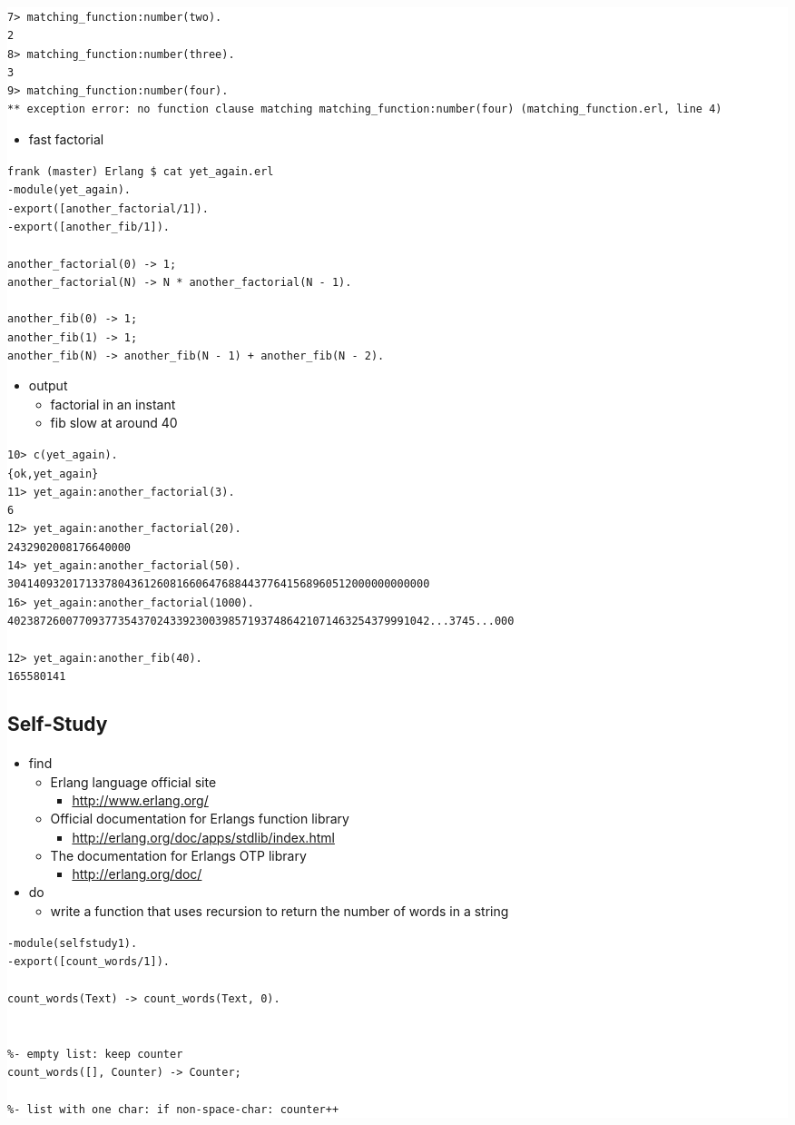 ```
7> matching_function:number(two).
2
8> matching_function:number(three).
3
9> matching_function:number(four). 
** exception error: no function clause matching matching_function:number(four) (matching_function.erl, line 4)
```

- fast factorial
```
frank (master) Erlang $ cat yet_again.erl 
-module(yet_again).
-export([another_factorial/1]).
-export([another_fib/1]).

another_factorial(0) -> 1;
another_factorial(N) -> N * another_factorial(N - 1).

another_fib(0) -> 1;
another_fib(1) -> 1;
another_fib(N) -> another_fib(N - 1) + another_fib(N - 2).
```

- output
	- factorial in an instant
	- fib slow at around 40
```
10> c(yet_again).                   
{ok,yet_again}
11> yet_again:another_factorial(3).
6
12> yet_again:another_factorial(20).
2432902008176640000
14> yet_again:another_factorial(50).
30414093201713378043612608166064768844377641568960512000000000000
16> yet_again:another_factorial(1000).
40238726007709377354370243392300398571937486421071463254379991042...3745...000

12> yet_again:another_fib(40).
165580141
```

## Self-Study
- find
	- Erlang language official site
		- http://www.erlang.org/
	- Official documentation for Erlangs function library
		- http://erlang.org/doc/apps/stdlib/index.html
	- The documentation for Erlangs OTP library
		- http://erlang.org/doc/
- do
	- write a function that uses recursion to return the number of words in a string
```
-module(selfstudy1).
-export([count_words/1]).

count_words(Text) -> count_words(Text, 0). 


%- empty list: keep counter
count_words([], Counter) -> Counter;
    
%- list with one char: if non-space-char: counter++
```